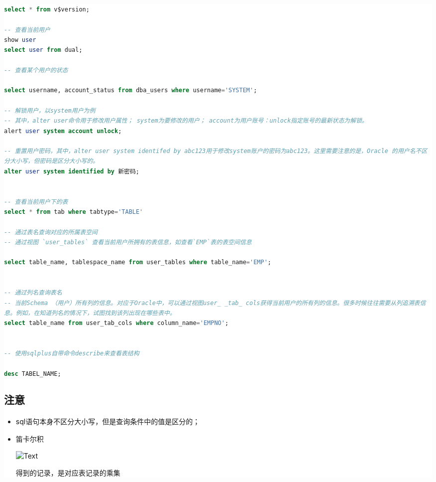 ```sql
select * from v$version;

-- 查看当前用户　　
show user 
select user from dual;

-- 查看某个用户的状态

select username, account_status from dba_users where username='SYSTEM';

-- 解锁用户，以system用户为例
-- 其中，alter user命令用于修改用户属性； system为要修改的用户； account为用户账号：unlock指定账号的最新状态为解锁。
alert user system account unlock;

-- 重置用户密码，其中，alter user system identifed by abc123用于修改system账户的密码为abc123。这里需要注意的是，Oracle 的用户名不区分大小写，但密码是区分大小写的。
alter user system identified by 新密码;


-- 查看当前用户下的表
select * from tab where tabtype='TABLE'　 

-- 通过表名查询对应的所属表空间
-- 通过视图 `user_tables` 查看当前用户所拥有的表信息，如查看`EMP`表的表空间信息

select table_name, tablespace_name from user_tables where table_name='EMP';


-- 通过列名查询表名
-- 当前Schema （用户）所有列的信息。对应于Oracle中，可以通过视图user_ _tab_ cols获得当前用户的所有列的信息。很多时候往往需要从列追溯表信息。例如，在知道列名的情况下，试图找到该列出现在哪些表中。
select table_name from user_tab_cols where column_name='EMPNO';


-- 使用sqlplus自带命令describe来查看表结构

desc TABEL_NAME;


```



## 注意

+ sql语句本身不区分大小写，但是查询条件中的值是区分的；
+ 笛卡尔积

    ![Text](http://qiniu.jiiiiiin.cn/eQZ3nG.png)

    得到的记录，是对应表记录的乘集
